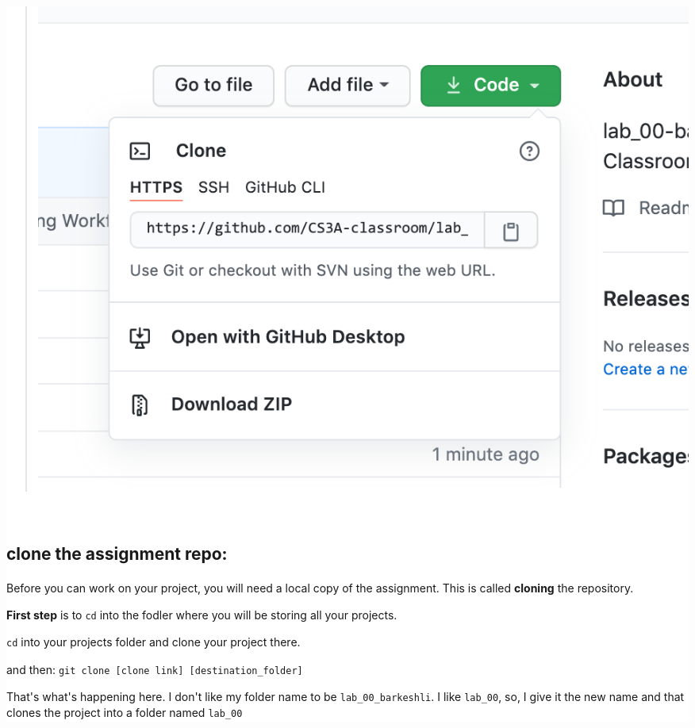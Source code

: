 > <img src="images/lab0_images/a-07-copy_clone_link.png" alt="vscode_after_cloning" width="1000"/>

</br>

## clone the assignment repo:

Before you can work on your project, you will need a local copy of the assignment. This is called **cloning** the repository.

**First step** is to `cd` into the fodler where you will be storing all your projects.

`cd` into your projects folder and clone your project there.

and then: `git clone [clone link] [destination_folder]`

That's what's happening here. I don't like my folder name to be `lab_00_barkeshli`. I like `lab_00`, so, I give it the new name and that clones the project into a folder named `lab_00`

